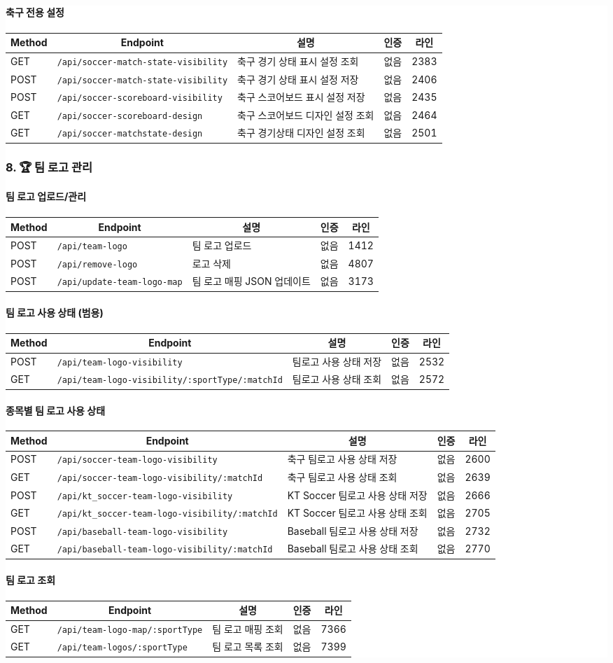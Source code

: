 #### 축구 전용 설정
| Method | Endpoint | 설명 | 인증 | 라인 |
|--------|----------|------|------|------|
| GET | `/api/soccer-match-state-visibility` | 축구 경기 상태 표시 설정 조회 | 없음 | 2383 |
| POST | `/api/soccer-match-state-visibility` | 축구 경기 상태 표시 설정 저장 | 없음 | 2406 |
| POST | `/api/soccer-scoreboard-visibility` | 축구 스코어보드 표시 설정 저장 | 없음 | 2435 |
| GET | `/api/soccer-scoreboard-design` | 축구 스코어보드 디자인 설정 조회 | 없음 | 2464 |
| GET | `/api/soccer-matchstate-design` | 축구 경기상태 디자인 설정 조회 | 없음 | 2501 |

### 8. 🏆 팀 로고 관리

#### 팀 로고 업로드/관리
| Method | Endpoint | 설명 | 인증 | 라인 |
|--------|----------|------|------|------|
| POST | `/api/team-logo` | 팀 로고 업로드 | 없음 | 1412 |
| POST | `/api/remove-logo` | 로고 삭제 | 없음 | 4807 |
| POST | `/api/update-team-logo-map` | 팀 로고 매핑 JSON 업데이트 | 없음 | 3173 |

#### 팀 로고 사용 상태 (범용)
| Method | Endpoint | 설명 | 인증 | 라인 |
|--------|----------|------|------|------|
| POST | `/api/team-logo-visibility` | 팀로고 사용 상태 저장 | 없음 | 2532 |
| GET | `/api/team-logo-visibility/:sportType/:matchId` | 팀로고 사용 상태 조회 | 없음 | 2572 |

#### 종목별 팀 로고 사용 상태
| Method | Endpoint | 설명 | 인증 | 라인 |
|--------|----------|------|------|------|
| POST | `/api/soccer-team-logo-visibility` | 축구 팀로고 사용 상태 저장 | 없음 | 2600 |
| GET | `/api/soccer-team-logo-visibility/:matchId` | 축구 팀로고 사용 상태 조회 | 없음 | 2639 |
| POST | `/api/kt_soccer-team-logo-visibility` | KT Soccer 팀로고 사용 상태 저장 | 없음 | 2666 |
| GET | `/api/kt_soccer-team-logo-visibility/:matchId` | KT Soccer 팀로고 사용 상태 조회 | 없음 | 2705 |
| POST | `/api/baseball-team-logo-visibility` | Baseball 팀로고 사용 상태 저장 | 없음 | 2732 |
| GET | `/api/baseball-team-logo-visibility/:matchId` | Baseball 팀로고 사용 상태 조회 | 없음 | 2770 |

#### 팀 로고 조회
| Method | Endpoint | 설명 | 인증 | 라인 |
|--------|----------|------|------|------|
| GET | `/api/team-logo-map/:sportType` | 팀 로고 매핑 조회 | 없음 | 7366 |
| GET | `/api/team-logos/:sportType` | 팀 로고 목록 조회 | 없음 | 7399 |
